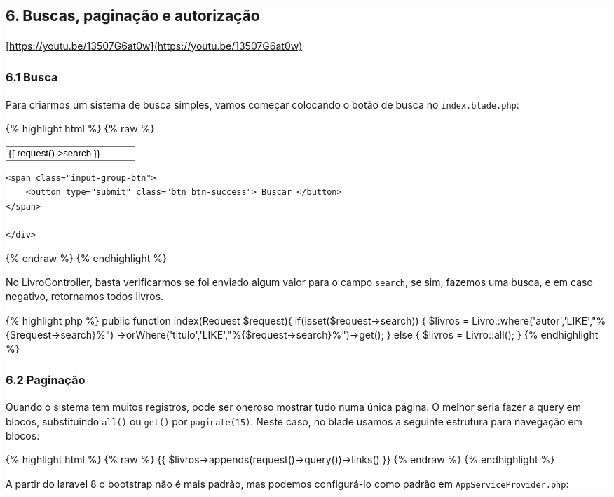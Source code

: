 ## 6. Buscas, paginação e autorização

[https://youtu.be/13507G6at0w](https://youtu.be/13507G6at0w)

### 6.1 Busca

Para criarmos um sistema de busca simples, vamos começar colocando o botão
de busca no `index.blade.php`:

{% highlight html %}
{% raw %}
<form method="get" action="/livros">
<div class="row">
    <div class=" col-sm input-group">
    <input type="text" class="form-control" name="search" value="{{ request()->search }}">

    <span class="input-group-btn">
        <button type="submit" class="btn btn-success"> Buscar </button>
    </span>

    </div>
</div>
</form>
{% endraw %}
{% endhighlight %}

No LivroController, basta verificarmos se foi enviado algum valor para o campo
`search`, se sim, fazemos uma busca, e em caso negativo, retornamos todos livros.

{% highlight php %}
public function index(Request $request){
if(isset($request->search)) {
    $livros = Livro::where('autor','LIKE',"%{$request->search}%")
                    ->orWhere('titulo','LIKE',"%{$request->search}%")->get();
} else {
    $livros = Livro::all();
}
{% endhighlight %}

### 6.2 Paginação

Quando o sistema tem muitos registros, pode ser oneroso mostrar tudo numa única
página. O melhor seria fazer a query em blocos, substituindo `all()` ou `get()` por 
`paginate(15)`. Neste caso, no blade usamos a seguinte estrutura para 
navegação em blocos:

{% highlight html %}
{% raw %}
{{ $livros->appends(request()->query())->links() }}
{% endraw %}
{% endhighlight %}

A partir do laravel 8 o bootstrap não é mais padrão, mas podemos configurá-lo
como padrão em `AppServiceProvider.php`:
